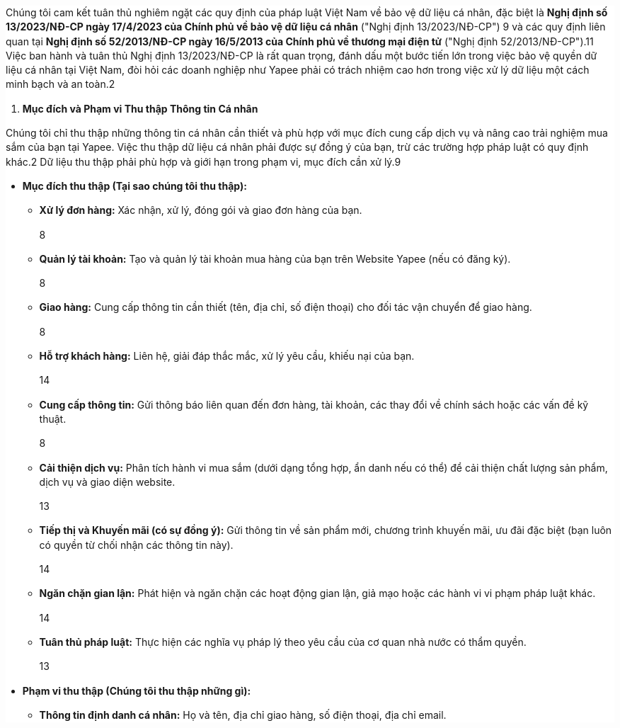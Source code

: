 Chúng tôi cam kết tuân thủ nghiêm ngặt các quy định của pháp luật Việt Nam về bảo vệ dữ liệu cá nhân, đặc biệt là **Nghị định số 13/2023/NĐ-CP ngày 17/4/2023 của Chính phủ về bảo vệ dữ liệu cá nhân** ("Nghị định 13/2023/NĐ-CP") 9 và các quy định liên quan tại **Nghị định số 52/2013/NĐ-CP ngày 16/5/2013 của Chính phủ về thương mại điện tử** ("Nghị định 52/2013/NĐ-CP").11 Việc ban hành và tuân thủ Nghị định 13/2023/NĐ-CP là rất quan trọng, đánh dấu một bước tiến lớn trong việc bảo vệ quyền dữ liệu cá nhân tại Việt Nam, đòi hỏi các doanh nghiệp như Yapee phải có trách nhiệm cao hơn trong việc xử lý dữ liệu một cách minh bạch và an toàn.2

1. **Mục đích và Phạm vi Thu thập Thông tin Cá nhân**

Chúng tôi chỉ thu thập những thông tin cá nhân cần thiết và phù hợp với mục đích cung cấp dịch vụ và nâng cao trải nghiệm mua sắm của bạn tại Yapee. Việc thu thập dữ liệu cá nhân phải được sự đồng ý của bạn, trừ các trường hợp pháp luật có quy định khác.2 Dữ liệu thu thập phải phù hợp và giới hạn trong phạm vi, mục đích cần xử lý.9

- **Mục đích thu thập (Tại sao chúng tôi thu thập):**
    - **Xử lý đơn hàng:** Xác nhận, xử lý, đóng gói và giao đơn hàng của bạn.
        
        8
        
    - **Quản lý tài khoản:** Tạo và quản lý tài khoản mua hàng của bạn trên Website Yapee (nếu có đăng ký).
        
        8
        
    - **Giao hàng:** Cung cấp thông tin cần thiết (tên, địa chỉ, số điện thoại) cho đối tác vận chuyển để giao hàng.
        
        8
        
    - **Hỗ trợ khách hàng:** Liên hệ, giải đáp thắc mắc, xử lý yêu cầu, khiếu nại của bạn.
        
        14
        
    - **Cung cấp thông tin:** Gửi thông báo liên quan đến đơn hàng, tài khoản, các thay đổi về chính sách hoặc các vấn đề kỹ thuật.
        
        8
        
    - **Cải thiện dịch vụ:** Phân tích hành vi mua sắm (dưới dạng tổng hợp, ẩn danh nếu có thể) để cải thiện chất lượng sản phẩm, dịch vụ và giao diện website.
        
        13
        
    - **Tiếp thị và Khuyến mãi (có sự đồng ý):** Gửi thông tin về sản phẩm mới, chương trình khuyến mãi, ưu đãi đặc biệt (bạn luôn có quyền từ chối nhận các thông tin này).
        
        14
        
    - **Ngăn chặn gian lận:** Phát hiện và ngăn chặn các hoạt động gian lận, giả mạo hoặc các hành vi vi phạm pháp luật khác.
        
        14
        
    - **Tuân thủ pháp luật:** Thực hiện các nghĩa vụ pháp lý theo yêu cầu của cơ quan nhà nước có thẩm quyền.
        
        13
        
- **Phạm vi thu thập (Chúng tôi thu thập những gì):**
    - **Thông tin định danh cá nhân:** Họ và tên, địa chỉ giao hàng, số điện thoại, địa chỉ email.
        